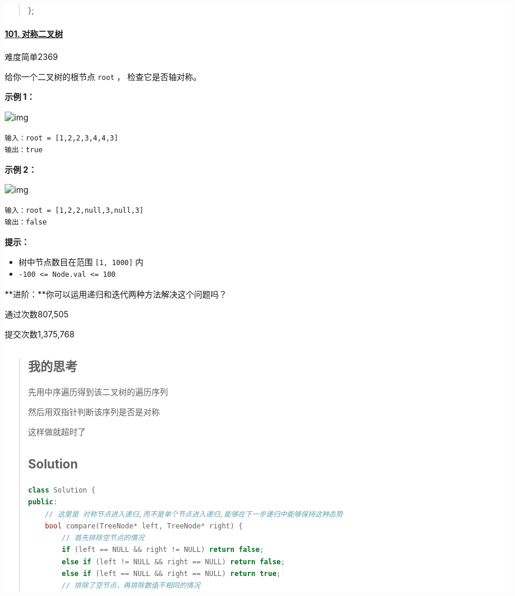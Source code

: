 > };
> ```
>









#### [101. 对称二叉树](https://leetcode.cn/problems/symmetric-tree/)

难度简单2369

给你一个二叉树的根节点 `root` ， 检查它是否轴对称。

 

**示例 1：**

![img](https://assets.leetcode.com/uploads/2021/02/19/symtree1.jpg)

```
输入：root = [1,2,2,3,4,4,3]
输出：true
```

**示例 2：**

![img](https://assets.leetcode.com/uploads/2021/02/19/symtree2.jpg)

```
输入：root = [1,2,2,null,3,null,3]
输出：false
```

 

**提示：**

- 树中节点数目在范围 `[1, 1000]` 内
- `-100 <= Node.val <= 100`

 

**进阶：**你可以运用递归和迭代两种方法解决这个问题吗？

通过次数807,505

提交次数1,375,768





> ## 我的思考
>
> 先用中序遍历得到该二叉树的遍历序列
>
> 然后用双指针判断该序列是否是对称
>
> 这样做就超时了
>
> ## Solution
>
> ```cpp
> class Solution {
> public:
>     // 这里是 对称节点进入递归,而不是单个节点进入递归,能够在下一步递归中能够保持这种态势
>     bool compare(TreeNode* left, TreeNode* right) {
>         // 首先排除空节点的情况
>         if (left == NULL && right != NULL) return false;
>         else if (left != NULL && right == NULL) return false;
>         else if (left == NULL && right == NULL) return true;
>         // 排除了空节点，再排除数值不相同的情况